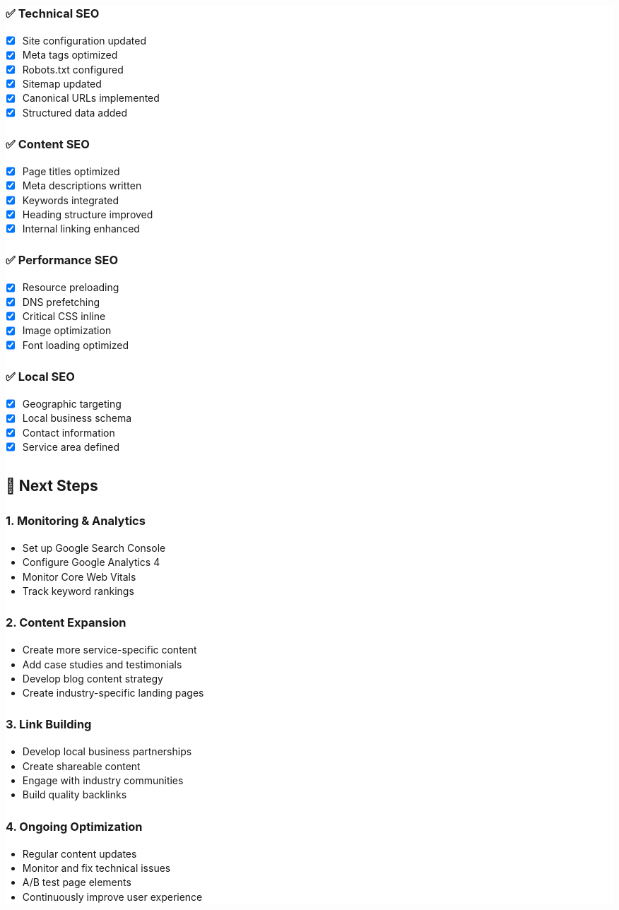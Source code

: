 ### ✅ Technical SEO
- [x] Site configuration updated
- [x] Meta tags optimized
- [x] Robots.txt configured
- [x] Sitemap updated
- [x] Canonical URLs implemented
- [x] Structured data added

### ✅ Content SEO
- [x] Page titles optimized
- [x] Meta descriptions written
- [x] Keywords integrated
- [x] Heading structure improved
- [x] Internal linking enhanced

### ✅ Performance SEO
- [x] Resource preloading
- [x] DNS prefetching
- [x] Critical CSS inline
- [x] Image optimization
- [x] Font loading optimized

### ✅ Local SEO
- [x] Geographic targeting
- [x] Local business schema
- [x] Contact information
- [x] Service area defined

## 🚀 Next Steps

### 1. Monitoring & Analytics
- Set up Google Search Console
- Configure Google Analytics 4
- Monitor Core Web Vitals
- Track keyword rankings

### 2. Content Expansion
- Create more service-specific content
- Add case studies and testimonials
- Develop blog content strategy
- Create industry-specific landing pages

### 3. Link Building
- Develop local business partnerships
- Create shareable content
- Engage with industry communities
- Build quality backlinks

### 4. Ongoing Optimization
- Regular content updates
- Monitor and fix technical issues
- A/B test page elements
- Continuously improve user experience
